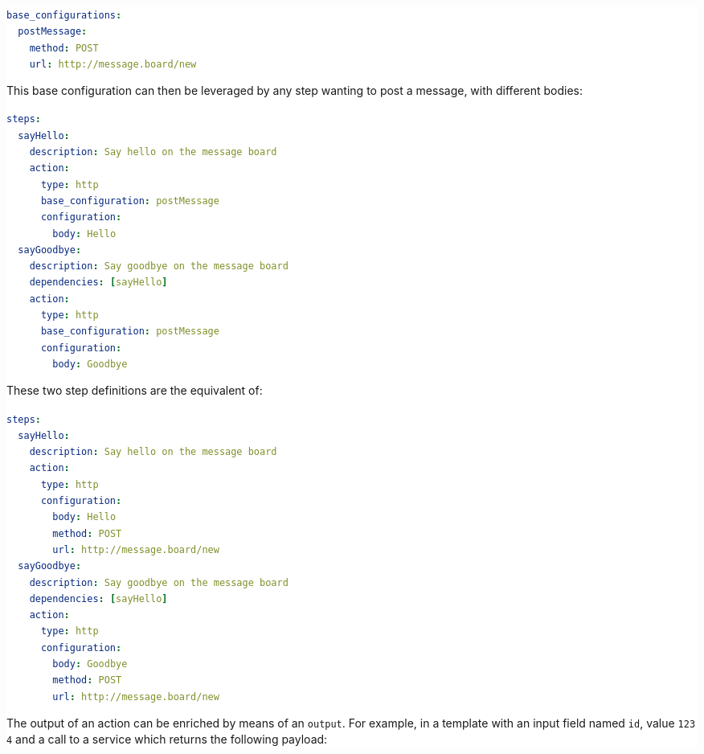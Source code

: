 ```yaml
base_configurations:
  postMessage:
    method: POST
    url: http://message.board/new
```

This base configuration can then be leveraged by any step wanting to post a message, with different bodies:

```yaml
steps:
  sayHello:
    description: Say hello on the message board
    action:
      type: http
      base_configuration: postMessage
      configuration:
        body: Hello
  sayGoodbye:
    description: Say goodbye on the message board
    dependencies: [sayHello]
    action:
      type: http
      base_configuration: postMessage
      configuration:
        body: Goodbye
```

These two step definitions are the equivalent of:

```yaml
steps:
  sayHello:
    description: Say hello on the message board
    action:
      type: http
      configuration:
        body: Hello
        method: POST
        url: http://message.board/new
  sayGoodbye:
    description: Say goodbye on the message board
    dependencies: [sayHello]
    action:
      type: http
      configuration:
        body: Goodbye
        method: POST
        url: http://message.board/new
```

The output of an action can be enriched by means of an `output`. For example, in a template with an input field named `id`, value `1234` and a call to a service which returns the following payload:
